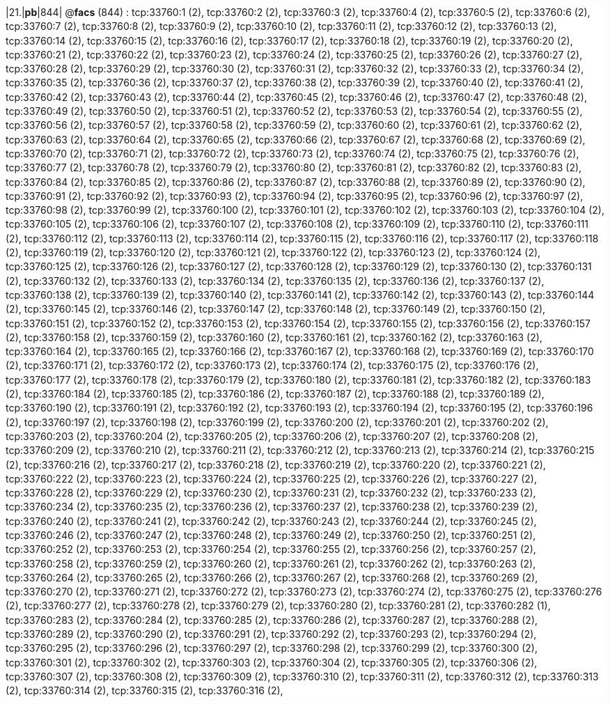 |21.|__pb__|844| @__facs__ (844) : tcp:33760:1 (2), tcp:33760:2 (2), tcp:33760:3 (2), tcp:33760:4 (2), tcp:33760:5 (2), tcp:33760:6 (2), tcp:33760:7 (2), tcp:33760:8 (2), tcp:33760:9 (2), tcp:33760:10 (2), tcp:33760:11 (2), tcp:33760:12 (2), tcp:33760:13 (2), tcp:33760:14 (2), tcp:33760:15 (2), tcp:33760:16 (2), tcp:33760:17 (2), tcp:33760:18 (2), tcp:33760:19 (2), tcp:33760:20 (2), tcp:33760:21 (2), tcp:33760:22 (2), tcp:33760:23 (2), tcp:33760:24 (2), tcp:33760:25 (2), tcp:33760:26 (2), tcp:33760:27 (2), tcp:33760:28 (2), tcp:33760:29 (2), tcp:33760:30 (2), tcp:33760:31 (2), tcp:33760:32 (2), tcp:33760:33 (2), tcp:33760:34 (2), tcp:33760:35 (2), tcp:33760:36 (2), tcp:33760:37 (2), tcp:33760:38 (2), tcp:33760:39 (2), tcp:33760:40 (2), tcp:33760:41 (2), tcp:33760:42 (2), tcp:33760:43 (2), tcp:33760:44 (2), tcp:33760:45 (2), tcp:33760:46 (2), tcp:33760:47 (2), tcp:33760:48 (2), tcp:33760:49 (2), tcp:33760:50 (2), tcp:33760:51 (2), tcp:33760:52 (2), tcp:33760:53 (2), tcp:33760:54 (2), tcp:33760:55 (2), tcp:33760:56 (2), tcp:33760:57 (2), tcp:33760:58 (2), tcp:33760:59 (2), tcp:33760:60 (2), tcp:33760:61 (2), tcp:33760:62 (2), tcp:33760:63 (2), tcp:33760:64 (2), tcp:33760:65 (2), tcp:33760:66 (2), tcp:33760:67 (2), tcp:33760:68 (2), tcp:33760:69 (2), tcp:33760:70 (2), tcp:33760:71 (2), tcp:33760:72 (2), tcp:33760:73 (2), tcp:33760:74 (2), tcp:33760:75 (2), tcp:33760:76 (2), tcp:33760:77 (2), tcp:33760:78 (2), tcp:33760:79 (2), tcp:33760:80 (2), tcp:33760:81 (2), tcp:33760:82 (2), tcp:33760:83 (2), tcp:33760:84 (2), tcp:33760:85 (2), tcp:33760:86 (2), tcp:33760:87 (2), tcp:33760:88 (2), tcp:33760:89 (2), tcp:33760:90 (2), tcp:33760:91 (2), tcp:33760:92 (2), tcp:33760:93 (2), tcp:33760:94 (2), tcp:33760:95 (2), tcp:33760:96 (2), tcp:33760:97 (2), tcp:33760:98 (2), tcp:33760:99 (2), tcp:33760:100 (2), tcp:33760:101 (2), tcp:33760:102 (2), tcp:33760:103 (2), tcp:33760:104 (2), tcp:33760:105 (2), tcp:33760:106 (2), tcp:33760:107 (2), tcp:33760:108 (2), tcp:33760:109 (2), tcp:33760:110 (2), tcp:33760:111 (2), tcp:33760:112 (2), tcp:33760:113 (2), tcp:33760:114 (2), tcp:33760:115 (2), tcp:33760:116 (2), tcp:33760:117 (2), tcp:33760:118 (2), tcp:33760:119 (2), tcp:33760:120 (2), tcp:33760:121 (2), tcp:33760:122 (2), tcp:33760:123 (2), tcp:33760:124 (2), tcp:33760:125 (2), tcp:33760:126 (2), tcp:33760:127 (2), tcp:33760:128 (2), tcp:33760:129 (2), tcp:33760:130 (2), tcp:33760:131 (2), tcp:33760:132 (2), tcp:33760:133 (2), tcp:33760:134 (2), tcp:33760:135 (2), tcp:33760:136 (2), tcp:33760:137 (2), tcp:33760:138 (2), tcp:33760:139 (2), tcp:33760:140 (2), tcp:33760:141 (2), tcp:33760:142 (2), tcp:33760:143 (2), tcp:33760:144 (2), tcp:33760:145 (2), tcp:33760:146 (2), tcp:33760:147 (2), tcp:33760:148 (2), tcp:33760:149 (2), tcp:33760:150 (2), tcp:33760:151 (2), tcp:33760:152 (2), tcp:33760:153 (2), tcp:33760:154 (2), tcp:33760:155 (2), tcp:33760:156 (2), tcp:33760:157 (2), tcp:33760:158 (2), tcp:33760:159 (2), tcp:33760:160 (2), tcp:33760:161 (2), tcp:33760:162 (2), tcp:33760:163 (2), tcp:33760:164 (2), tcp:33760:165 (2), tcp:33760:166 (2), tcp:33760:167 (2), tcp:33760:168 (2), tcp:33760:169 (2), tcp:33760:170 (2), tcp:33760:171 (2), tcp:33760:172 (2), tcp:33760:173 (2), tcp:33760:174 (2), tcp:33760:175 (2), tcp:33760:176 (2), tcp:33760:177 (2), tcp:33760:178 (2), tcp:33760:179 (2), tcp:33760:180 (2), tcp:33760:181 (2), tcp:33760:182 (2), tcp:33760:183 (2), tcp:33760:184 (2), tcp:33760:185 (2), tcp:33760:186 (2), tcp:33760:187 (2), tcp:33760:188 (2), tcp:33760:189 (2), tcp:33760:190 (2), tcp:33760:191 (2), tcp:33760:192 (2), tcp:33760:193 (2), tcp:33760:194 (2), tcp:33760:195 (2), tcp:33760:196 (2), tcp:33760:197 (2), tcp:33760:198 (2), tcp:33760:199 (2), tcp:33760:200 (2), tcp:33760:201 (2), tcp:33760:202 (2), tcp:33760:203 (2), tcp:33760:204 (2), tcp:33760:205 (2), tcp:33760:206 (2), tcp:33760:207 (2), tcp:33760:208 (2), tcp:33760:209 (2), tcp:33760:210 (2), tcp:33760:211 (2), tcp:33760:212 (2), tcp:33760:213 (2), tcp:33760:214 (2), tcp:33760:215 (2), tcp:33760:216 (2), tcp:33760:217 (2), tcp:33760:218 (2), tcp:33760:219 (2), tcp:33760:220 (2), tcp:33760:221 (2), tcp:33760:222 (2), tcp:33760:223 (2), tcp:33760:224 (2), tcp:33760:225 (2), tcp:33760:226 (2), tcp:33760:227 (2), tcp:33760:228 (2), tcp:33760:229 (2), tcp:33760:230 (2), tcp:33760:231 (2), tcp:33760:232 (2), tcp:33760:233 (2), tcp:33760:234 (2), tcp:33760:235 (2), tcp:33760:236 (2), tcp:33760:237 (2), tcp:33760:238 (2), tcp:33760:239 (2), tcp:33760:240 (2), tcp:33760:241 (2), tcp:33760:242 (2), tcp:33760:243 (2), tcp:33760:244 (2), tcp:33760:245 (2), tcp:33760:246 (2), tcp:33760:247 (2), tcp:33760:248 (2), tcp:33760:249 (2), tcp:33760:250 (2), tcp:33760:251 (2), tcp:33760:252 (2), tcp:33760:253 (2), tcp:33760:254 (2), tcp:33760:255 (2), tcp:33760:256 (2), tcp:33760:257 (2), tcp:33760:258 (2), tcp:33760:259 (2), tcp:33760:260 (2), tcp:33760:261 (2), tcp:33760:262 (2), tcp:33760:263 (2), tcp:33760:264 (2), tcp:33760:265 (2), tcp:33760:266 (2), tcp:33760:267 (2), tcp:33760:268 (2), tcp:33760:269 (2), tcp:33760:270 (2), tcp:33760:271 (2), tcp:33760:272 (2), tcp:33760:273 (2), tcp:33760:274 (2), tcp:33760:275 (2), tcp:33760:276 (2), tcp:33760:277 (2), tcp:33760:278 (2), tcp:33760:279 (2), tcp:33760:280 (2), tcp:33760:281 (2), tcp:33760:282 (1), tcp:33760:283 (2), tcp:33760:284 (2), tcp:33760:285 (2), tcp:33760:286 (2), tcp:33760:287 (2), tcp:33760:288 (2), tcp:33760:289 (2), tcp:33760:290 (2), tcp:33760:291 (2), tcp:33760:292 (2), tcp:33760:293 (2), tcp:33760:294 (2), tcp:33760:295 (2), tcp:33760:296 (2), tcp:33760:297 (2), tcp:33760:298 (2), tcp:33760:299 (2), tcp:33760:300 (2), tcp:33760:301 (2), tcp:33760:302 (2), tcp:33760:303 (2), tcp:33760:304 (2), tcp:33760:305 (2), tcp:33760:306 (2), tcp:33760:307 (2), tcp:33760:308 (2), tcp:33760:309 (2), tcp:33760:310 (2), tcp:33760:311 (2), tcp:33760:312 (2), tcp:33760:313 (2), tcp:33760:314 (2), tcp:33760:315 (2), tcp:33760:316 (2),